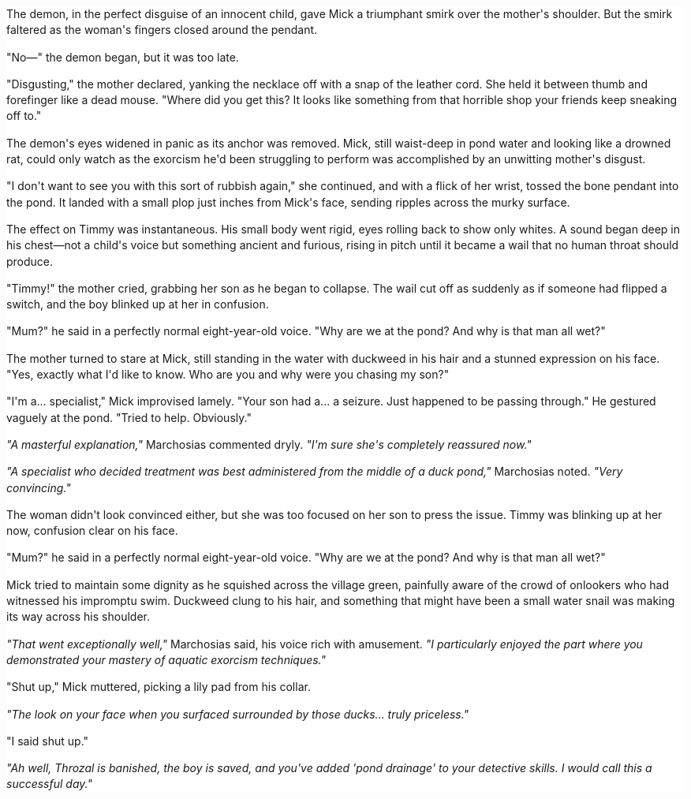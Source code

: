 The demon, in the perfect disguise of an innocent child, gave Mick a triumphant smirk over the mother's shoulder. But the smirk faltered as the woman's fingers closed around the pendant.

"No—" the demon began, but it was too late.

"Disgusting," the mother declared, yanking the necklace off with a snap of the leather cord. She held it between thumb and forefinger like a dead mouse. "Where did you get this? It looks like something from that horrible shop your friends keep sneaking off to."

The demon's eyes widened in panic as its anchor was removed. Mick, still waist-deep in pond water and looking like a drowned rat, could only watch as the exorcism he'd been struggling to perform was accomplished by an unwitting mother's disgust.

"I don't want to see you with this sort of rubbish again," she continued, and with a flick of her wrist, tossed the bone pendant into the pond. It landed with a small plop just inches from Mick's face, sending ripples across the murky surface.

The effect on Timmy was instantaneous. His small body went rigid, eyes rolling back to show only whites. A sound began deep in his chest—not a child's voice but something ancient and furious, rising in pitch until it became a wail that no human throat should produce.

"Timmy!" the mother cried, grabbing her son as he began to collapse. The wail cut off as suddenly as if someone had flipped a switch, and the boy blinked up at her in confusion.

"Mum?" he said in a perfectly normal eight-year-old voice. "Why are we at the pond? And why is that man all wet?"

The mother turned to stare at Mick, still standing in the water with duckweed in his hair and a stunned expression on his face. "Yes, exactly what I'd like to know. Who are you and why were you chasing my son?"

"I'm a... specialist," Mick improvised lamely. "Your son had a... a seizure. Just happened to be passing through." He gestured vaguely at the pond. "Tried to help. Obviously."

*"A masterful explanation,"* Marchosias commented dryly. *"I'm sure she's completely reassured now."*

*"A specialist who decided treatment was best administered from the middle of a duck pond,"* Marchosias noted. *"Very convincing."*

The woman didn't look convinced either, but she was too focused on her son to press the issue. Timmy was blinking up at her now, confusion clear on his face.

"Mum?" he said in a perfectly normal eight-year-old voice. "Why are we at the pond? And why is that man all wet?"

Mick tried to maintain some dignity as he squished across the village green, painfully aware of the crowd of onlookers who had witnessed his impromptu swim. Duckweed clung to his hair, and something that might have been a small water snail was making its way across his shoulder.

*"That went exceptionally well,"* Marchosias said, his voice rich with amusement. *"I particularly enjoyed the part where you demonstrated your mastery of aquatic exorcism techniques."*

"Shut up," Mick muttered, picking a lily pad from his collar.

*"The look on your face when you surfaced surrounded by those ducks... truly priceless."*

"I said shut up."

*"Ah well, Throzal is banished, the boy is saved, and you've added 'pond drainage' to your detective skills. I would call this a successful day."*
